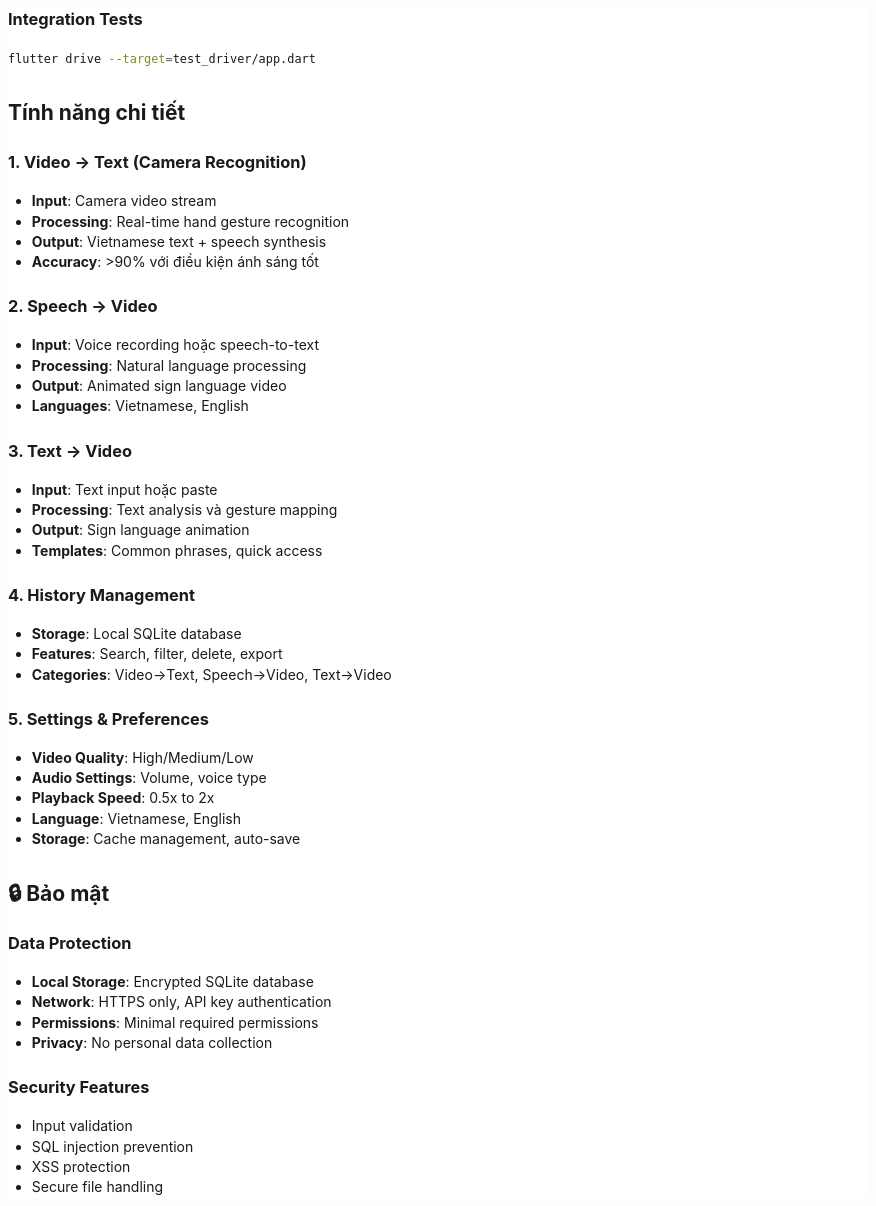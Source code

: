 ### Integration Tests
```bash
flutter drive --target=test_driver/app.dart
```

##  Tính năng chi tiết

### 1. Video → Text (Camera Recognition)
- **Input**: Camera video stream
- **Processing**: Real-time hand gesture recognition
- **Output**: Vietnamese text + speech synthesis
- **Accuracy**: >90% với điều kiện ánh sáng tốt

### 2. Speech → Video
- **Input**: Voice recording hoặc speech-to-text
- **Processing**: Natural language processing
- **Output**: Animated sign language video
- **Languages**: Vietnamese, English

### 3. Text → Video
- **Input**: Text input hoặc paste
- **Processing**: Text analysis và gesture mapping
- **Output**: Sign language animation
- **Templates**: Common phrases, quick access

### 4. History Management
- **Storage**: Local SQLite database
- **Features**: Search, filter, delete, export
- **Categories**: Video→Text, Speech→Video, Text→Video

### 5. Settings & Preferences
- **Video Quality**: High/Medium/Low
- **Audio Settings**: Volume, voice type
- **Playback Speed**: 0.5x to 2x
- **Language**: Vietnamese, English
- **Storage**: Cache management, auto-save

## 🔒 Bảo mật

### Data Protection
- **Local Storage**: Encrypted SQLite database
- **Network**: HTTPS only, API key authentication
- **Permissions**: Minimal required permissions
- **Privacy**: No personal data collection

### Security Features
- Input validation
- SQL injection prevention
- XSS protection
- Secure file handling

